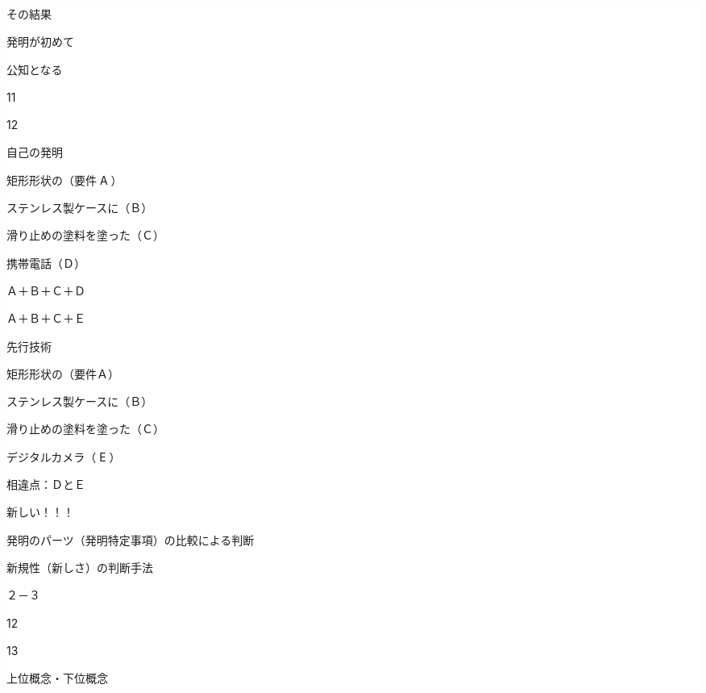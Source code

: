 その結果


発明が初めて


公知となる


11


12


自己の発明


矩形形状の（要件 A ）


ステンレス製ケースに（Ｂ）


滑り止めの塗料を塗った（Ｃ）


携帯電話（Ｄ）


Ａ＋Ｂ＋Ｃ＋Ｄ


Ａ＋Ｂ＋Ｃ＋Ｅ


先行技術


矩形形状の（要件Ａ）


ステンレス製ケースに（Ｂ）


滑り止めの塗料を塗った（Ｃ）


デジタルカメラ（ E ）


相違点：ＤとＥ


新しい！！！


発明のパーツ（発明特定事項）の比較による判断


新規性（新しさ）の判断手法


２－３


12


13


上位概念・下位概念
